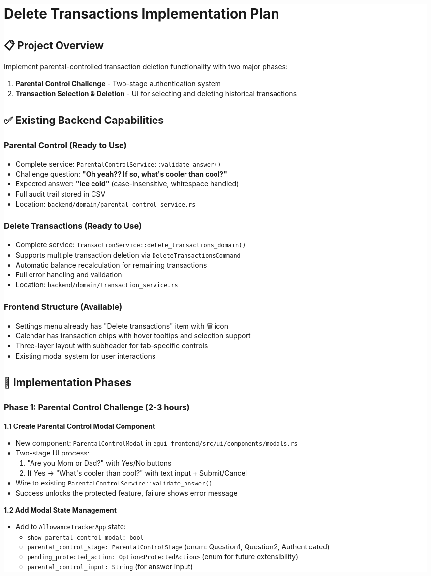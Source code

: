 # Delete Transactions Implementation Plan

## **📋 Project Overview**
Implement parental-controlled transaction deletion functionality with two major phases:
1. **Parental Control Challenge** - Two-stage authentication system
2. **Transaction Selection & Deletion** - UI for selecting and deleting historical transactions

## **✅ Existing Backend Capabilities**

### **Parental Control (Ready to Use)**
- Complete service: `ParentalControlService::validate_answer()`
- Challenge question: **"Oh yeah?? If so, what's cooler than cool?"**
- Expected answer: **"ice cold"** (case-insensitive, whitespace handled)
- Full audit trail stored in CSV
- Location: `backend/domain/parental_control_service.rs`

### **Delete Transactions (Ready to Use)**
- Complete service: `TransactionService::delete_transactions_domain()`
- Supports multiple transaction deletion via `DeleteTransactionsCommand`
- Automatic balance recalculation for remaining transactions
- Full error handling and validation
- Location: `backend/domain/transaction_service.rs`

### **Frontend Structure (Available)**
- Settings menu already has "Delete transactions" item with 🗑️ icon
- Calendar has transaction chips with hover tooltips and selection support
- Three-layer layout with subheader for tab-specific controls
- Existing modal system for user interactions

## **🎯 Implementation Phases**

### **Phase 1: Parental Control Challenge (2-3 hours)**

**1.1 Create Parental Control Modal Component**
- New component: `ParentalControlModal` in `egui-frontend/src/ui/components/modals.rs`
- Two-stage UI process:
  1. "Are you Mom or Dad?" with Yes/No buttons
  2. If Yes → "What's cooler than cool?" with text input + Submit/Cancel
- Wire to existing `ParentalControlService::validate_answer()`
- Success unlocks the protected feature, failure shows error message

**1.2 Add Modal State Management**
- Add to `AllowanceTrackerApp` state:
  - `show_parental_control_modal: bool`
  - `parental_control_stage: ParentalControlStage` (enum: Question1, Question2, Authenticated)
  - `pending_protected_action: Option<ProtectedAction>` (enum for future extensibility)
  - `parental_control_input: String` (for answer input)

